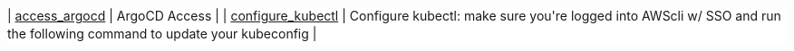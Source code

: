 | <a name="output_access_argocd"></a> [access\_argocd](#output\_access\_argocd)             | ArgoCD Access                                                                                                         |
| <a name="output_configure_kubectl"></a> [configure\_kubectl](#output\_configure\_kubectl) | Configure kubectl: make sure you're logged into AWScli w/ SSO and run the following command to update your kubeconfig |

